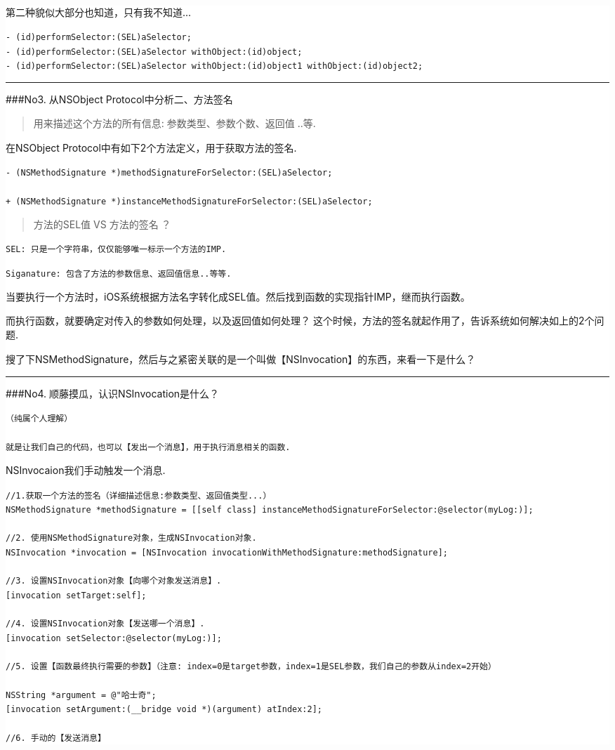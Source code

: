 第二种貌似大部分也知道，只有我不知道...

```
- (id)performSelector:(SEL)aSelector;
- (id)performSelector:(SEL)aSelector withObject:(id)object;
- (id)performSelector:(SEL)aSelector withObject:(id)object1 withObject:(id)object2;
```

***

###No3. 从NSObject Protocol中分析二、方法签名

> 用来描述这个方法的所有信息: 参数类型、参数个数、返回值 ..等.


在NSObject Protocol中有如下2个方法定义，用于获取方法的签名.

```
- (NSMethodSignature *)methodSignatureForSelector:(SEL)aSelector;

+ (NSMethodSignature *)instanceMethodSignatureForSelector:(SEL)aSelector;

```

> 方法的SEL值 VS 方法的签名 ？

```
SEL: 只是一个字符串，仅仅能够唯一标示一个方法的IMP.
```

```
Siganature: 包含了方法的参数信息、返回值信息..等等.
```

当要执行一个方法时，iOS系统根据方法名字转化成SEL值。然后找到函数的实现指针IMP，继而执行函数。

而执行函数，就要确定对传入的参数如何处理，以及返回值如何处理？
这个时候，方法的签名就起作用了，告诉系统如何解决如上的2个问题.

搜了下NSMethodSignature，然后与之紧密关联的是一个叫做【NSInvocation】的东西，来看一下是什么？

***

###No4. 顺藤摸瓜，认识NSInvocation是什么？

```
（纯属个人理解）

就是让我们自己的代码，也可以【发出一个消息】，用于执行消息相关的函数.
```

NSInvocaion我们手动触发一个消息.

```
//1.获取一个方法的签名（详细描述信息:参数类型、返回值类型...）
NSMethodSignature *methodSignature = [[self class] instanceMethodSignatureForSelector:@selector(myLog:)];
    
//2. 使用NSMethodSignature对象，生成NSInvocation对象.
NSInvocation *invocation = [NSInvocation invocationWithMethodSignature:methodSignature];
    
//3. 设置NSInvocation对象【向哪个对象发送消息】.
[invocation setTarget:self];
    
//4. 设置NSInvocation对象【发送哪一个消息】.
[invocation setSelector:@selector(myLog:)];
    
//5. 设置【函数最终执行需要的参数】（注意: index=0是target参数，index=1是SEL参数，我们自己的参数从index=2开始）
    
NSString *argument = @"哈士奇";
[invocation setArgument:(__bridge void *)(argument) atIndex:2];
    
//6. 手动的【发送消息】
```